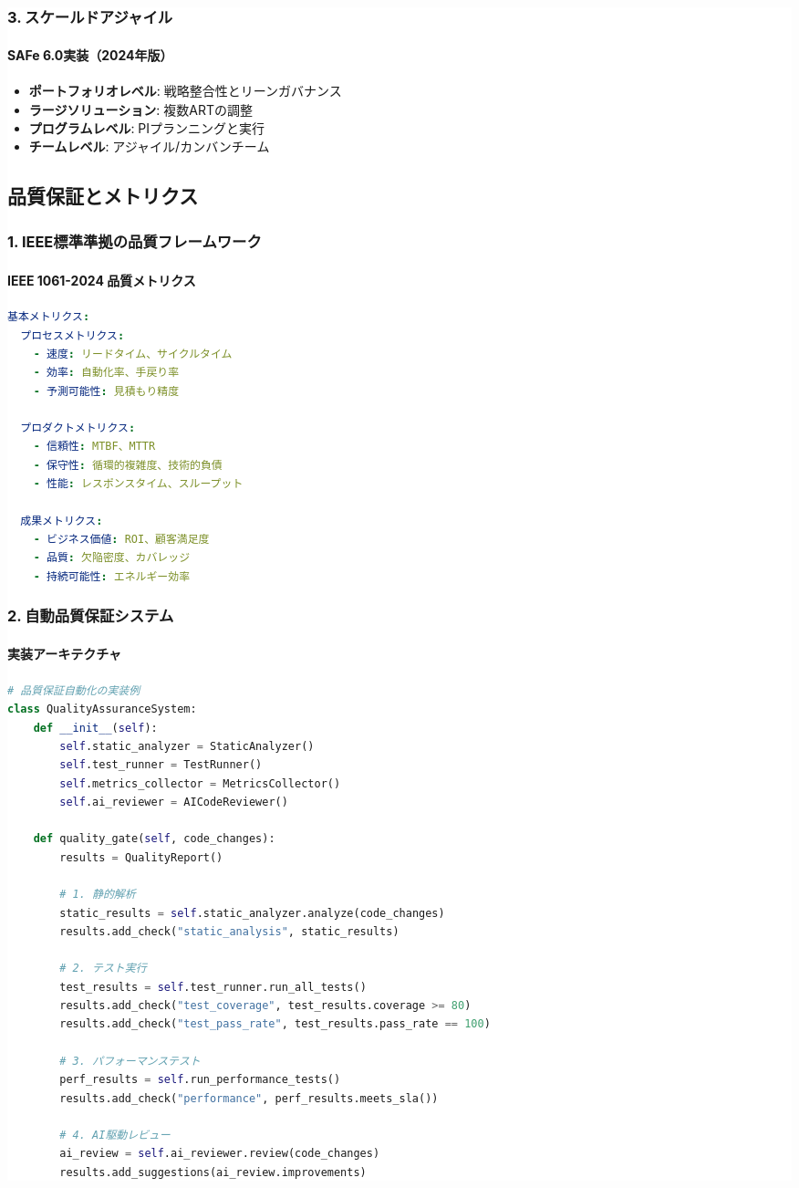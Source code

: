 ### 3. スケールドアジャイル

#### SAFe 6.0実装（2024年版）
- **ポートフォリオレベル**: 戦略整合性とリーンガバナンス
- **ラージソリューション**: 複数ARTの調整
- **プログラムレベル**: PIプランニングと実行
- **チームレベル**: アジャイル/カンバンチーム

## 品質保証とメトリクス

### 1. IEEE標準準拠の品質フレームワーク

#### IEEE 1061-2024 品質メトリクス
```yaml
基本メトリクス:
  プロセスメトリクス:
    - 速度: リードタイム、サイクルタイム
    - 効率: 自動化率、手戻り率
    - 予測可能性: 見積もり精度
    
  プロダクトメトリクス:
    - 信頼性: MTBF、MTTR
    - 保守性: 循環的複雑度、技術的負債
    - 性能: レスポンスタイム、スループット
    
  成果メトリクス:
    - ビジネス価値: ROI、顧客満足度
    - 品質: 欠陥密度、カバレッジ
    - 持続可能性: エネルギー効率
```

### 2. 自動品質保証システム

#### 実装アーキテクチャ
```python
# 品質保証自動化の実装例
class QualityAssuranceSystem:
    def __init__(self):
        self.static_analyzer = StaticAnalyzer()
        self.test_runner = TestRunner()
        self.metrics_collector = MetricsCollector()
        self.ai_reviewer = AICodeReviewer()
    
    def quality_gate(self, code_changes):
        results = QualityReport()
        
        # 1. 静的解析
        static_results = self.static_analyzer.analyze(code_changes)
        results.add_check("static_analysis", static_results)
        
        # 2. テスト実行
        test_results = self.test_runner.run_all_tests()
        results.add_check("test_coverage", test_results.coverage >= 80)
        results.add_check("test_pass_rate", test_results.pass_rate == 100)
        
        # 3. パフォーマンステスト
        perf_results = self.run_performance_tests()
        results.add_check("performance", perf_results.meets_sla())
        
        # 4. AI駆動レビュー
        ai_review = self.ai_reviewer.review(code_changes)
        results.add_suggestions(ai_review.improvements)
```